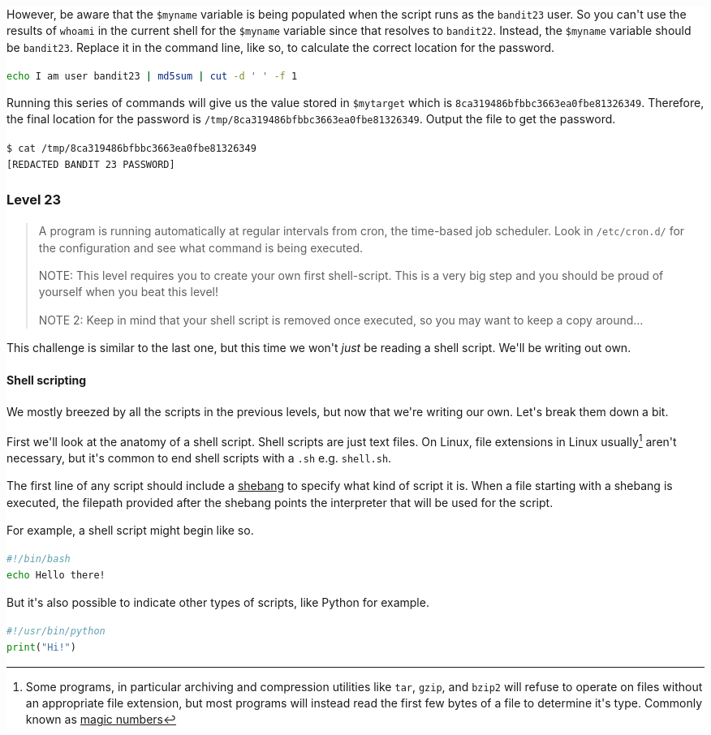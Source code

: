 However, be aware that the `$myname` variable is being populated when the script runs as the `bandit23` user. So you can't use the results of `whoami` in the current shell for the `$myname` variable since that resolves to `bandit22`. Instead, the `$myname` variable should be `bandit23`. Replace it in the command line, like so, to calculate the correct location for the password.

```bash
echo I am user bandit23 | md5sum | cut -d ' ' -f 1
```

Running this series of commands will give us the value stored in `$mytarget` which is `8ca319486bfbbc3663ea0fbe81326349`. Therefore, the final location for the password is `/tmp/8ca319486bfbbc3663ea0fbe81326349`. Output the file to get the password.

```
$ cat /tmp/8ca319486bfbbc3663ea0fbe81326349
[REDACTED BANDIT 23 PASSWORD]
```

### Level 23

> A program is running automatically at regular intervals from cron, the time-based job scheduler. Look in `/etc/cron.d/` for the configuration and see what command is being executed.
>
> NOTE: This level requires you to create your own first shell-script. This is a very big step and you should be proud of yourself when you beat this level!
>
> NOTE 2: Keep in mind that your shell script is removed once executed, so you may want to keep a copy around…

This challenge is similar to the last one, but this time we won't _just_ be reading a shell script. We'll be writing out own.

#### Shell scripting

We mostly breezed by all the scripts in the previous levels, but now that we're writing our own. Let's break them down a bit.

First we'll look at the anatomy of a shell script. Shell scripts are just text files. On Linux, file extensions in Linux usually[^4] aren't necessary, but it's common to end shell scripts with a `.sh` e.g. `shell.sh`.

[^4]: Some programs, in particular archiving and compression utilities like `tar`, `gzip`, and `bzip2` will refuse to operate on files without an appropriate file extension, but most programs will instead read the first few bytes of a file to determine it's type. Commonly known as [magic numbers](https://en.wikipedia.org/wiki/List_of_file_signatures)

The first line of any script should include a [shebang](https://en.wikipedia.org/wiki/Shebang_%28Unix%29) to specify what kind of script it is. When a file starting with a shebang is executed, the filepath provided after the shebang points the interpreter that will be used for the script.

For example, a shell script might begin like so.

```bash
#!/bin/bash
echo Hello there!
```

But it's also possible to indicate other types of scripts, like Python for example.

```python
#!/usr/bin/python
print("Hi!")
```


[^1]: Just like almost every cryptographic system, it's possible for SSH to be used incorrectly, thus [compromising it's security](https://sandflysecurity.com/blog/ssh-key-compromise-risks-and-countermeasures/).
[^2]: SSL and TLS both commonly refer to [Transport Layer Security](https://en.wikipedia.org/wiki/Transport_Layer_Security) which is a protocol designed for secure communications over computer networks. SSL (Secure Sockets Layer) is a legacy term referring to the precursor to TLS, but the terms are often used interchangeably. However, modern applications should not be communicating via SSL since its final version (SSL 3.0) was deprecated in 2015.
[^3]: Ports 1-1024 are privileged ports and can't be used without root permissions. That's because commonly known services are hosted on these ports and should ideally only be accessible by a system administrator. Anything from 1025 to 65535 should be fine though. If by chance you receive an error message of `nc: Address already in use`, then try another.